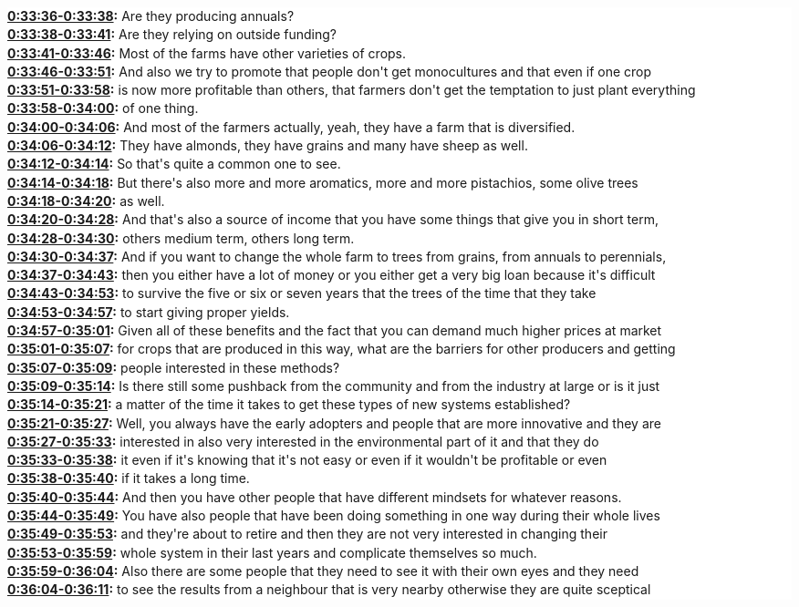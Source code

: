 **[0:33:36-0:33:38](https://regenerativeskills.com/alfonzo-chico-de-guzman/#t=0:33:36):**  Are they producing annuals?  
**[0:33:38-0:33:41](https://regenerativeskills.com/alfonzo-chico-de-guzman/#t=0:33:38):**  Are they relying on outside funding?  
**[0:33:41-0:33:46](https://regenerativeskills.com/alfonzo-chico-de-guzman/#t=0:33:41):**  Most of the farms have other varieties of crops.  
**[0:33:46-0:33:51](https://regenerativeskills.com/alfonzo-chico-de-guzman/#t=0:33:46):**  And also we try to promote that people don't get monocultures and that even if one crop  
**[0:33:51-0:33:58](https://regenerativeskills.com/alfonzo-chico-de-guzman/#t=0:33:51):**  is now more profitable than others, that farmers don't get the temptation to just plant everything  
**[0:33:58-0:34:00](https://regenerativeskills.com/alfonzo-chico-de-guzman/#t=0:33:58):**  of one thing.  
**[0:34:00-0:34:06](https://regenerativeskills.com/alfonzo-chico-de-guzman/#t=0:34:00):**  And most of the farmers actually, yeah, they have a farm that is diversified.  
**[0:34:06-0:34:12](https://regenerativeskills.com/alfonzo-chico-de-guzman/#t=0:34:06):**  They have almonds, they have grains and many have sheep as well.  
**[0:34:12-0:34:14](https://regenerativeskills.com/alfonzo-chico-de-guzman/#t=0:34:12):**  So that's quite a common one to see.  
**[0:34:14-0:34:18](https://regenerativeskills.com/alfonzo-chico-de-guzman/#t=0:34:14):**  But there's also more and more aromatics, more and more pistachios, some olive trees  
**[0:34:18-0:34:20](https://regenerativeskills.com/alfonzo-chico-de-guzman/#t=0:34:18):**  as well.  
**[0:34:20-0:34:28](https://regenerativeskills.com/alfonzo-chico-de-guzman/#t=0:34:20):**  And that's also a source of income that you have some things that give you in short term,  
**[0:34:28-0:34:30](https://regenerativeskills.com/alfonzo-chico-de-guzman/#t=0:34:28):**  others medium term, others long term.  
**[0:34:30-0:34:37](https://regenerativeskills.com/alfonzo-chico-de-guzman/#t=0:34:30):**  And if you want to change the whole farm to trees from grains, from annuals to perennials,  
**[0:34:37-0:34:43](https://regenerativeskills.com/alfonzo-chico-de-guzman/#t=0:34:37):**  then you either have a lot of money or you either get a very big loan because it's difficult  
**[0:34:43-0:34:53](https://regenerativeskills.com/alfonzo-chico-de-guzman/#t=0:34:43):**  to survive the five or six or seven years that the trees of the time that they take  
**[0:34:53-0:34:57](https://regenerativeskills.com/alfonzo-chico-de-guzman/#t=0:34:53):**  to start giving proper yields.  
**[0:34:57-0:35:01](https://regenerativeskills.com/alfonzo-chico-de-guzman/#t=0:34:57):**  Given all of these benefits and the fact that you can demand much higher prices at market  
**[0:35:01-0:35:07](https://regenerativeskills.com/alfonzo-chico-de-guzman/#t=0:35:01):**  for crops that are produced in this way, what are the barriers for other producers and getting  
**[0:35:07-0:35:09](https://regenerativeskills.com/alfonzo-chico-de-guzman/#t=0:35:07):**  people interested in these methods?  
**[0:35:09-0:35:14](https://regenerativeskills.com/alfonzo-chico-de-guzman/#t=0:35:09):**  Is there still some pushback from the community and from the industry at large or is it just  
**[0:35:14-0:35:21](https://regenerativeskills.com/alfonzo-chico-de-guzman/#t=0:35:14):**  a matter of the time it takes to get these types of new systems established?  
**[0:35:21-0:35:27](https://regenerativeskills.com/alfonzo-chico-de-guzman/#t=0:35:21):**  Well, you always have the early adopters and people that are more innovative and they are  
**[0:35:27-0:35:33](https://regenerativeskills.com/alfonzo-chico-de-guzman/#t=0:35:27):**  interested in also very interested in the environmental part of it and that they do  
**[0:35:33-0:35:38](https://regenerativeskills.com/alfonzo-chico-de-guzman/#t=0:35:33):**  it even if it's knowing that it's not easy or even if it wouldn't be profitable or even  
**[0:35:38-0:35:40](https://regenerativeskills.com/alfonzo-chico-de-guzman/#t=0:35:38):**  if it takes a long time.  
**[0:35:40-0:35:44](https://regenerativeskills.com/alfonzo-chico-de-guzman/#t=0:35:40):**  And then you have other people that have different mindsets for whatever reasons.  
**[0:35:44-0:35:49](https://regenerativeskills.com/alfonzo-chico-de-guzman/#t=0:35:44):**  You have also people that have been doing something in one way during their whole lives  
**[0:35:49-0:35:53](https://regenerativeskills.com/alfonzo-chico-de-guzman/#t=0:35:49):**  and they're about to retire and then they are not very interested in changing their  
**[0:35:53-0:35:59](https://regenerativeskills.com/alfonzo-chico-de-guzman/#t=0:35:53):**  whole system in their last years and complicate themselves so much.  
**[0:35:59-0:36:04](https://regenerativeskills.com/alfonzo-chico-de-guzman/#t=0:35:59):**  Also there are some people that they need to see it with their own eyes and they need  
**[0:36:04-0:36:11](https://regenerativeskills.com/alfonzo-chico-de-guzman/#t=0:36:04):**  to see the results from a neighbour that is very nearby otherwise they are quite sceptical  
